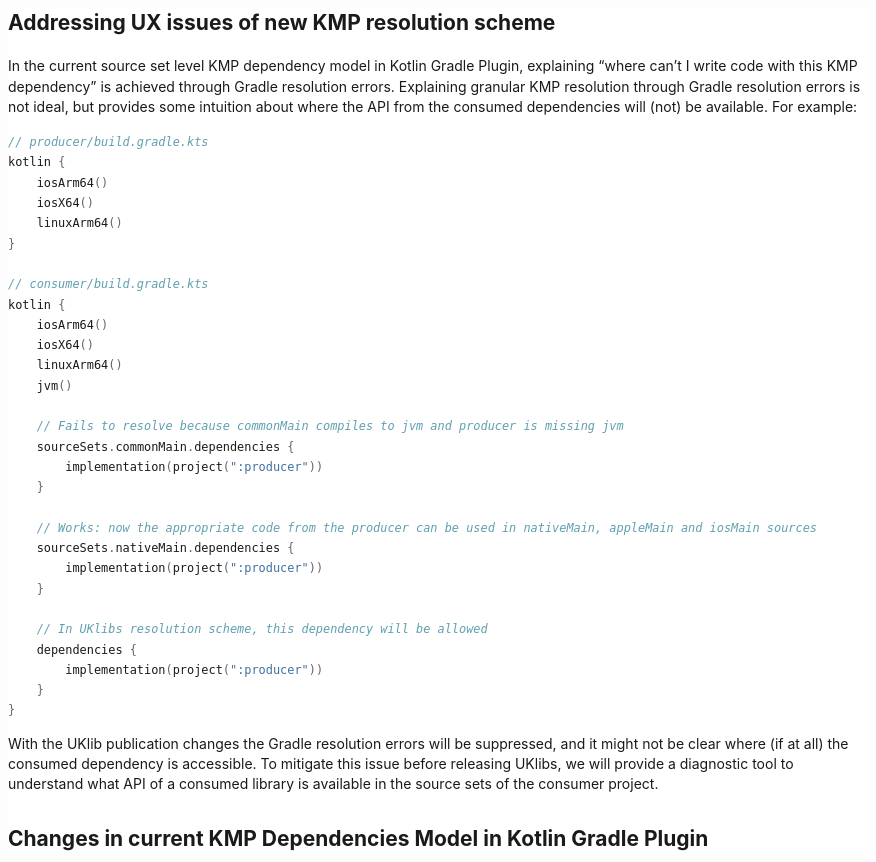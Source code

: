 ## Addressing UX issues of new KMP resolution scheme

In the current source set level KMP dependency model in Kotlin Gradle Plugin, explaining “where can’t I write code 
with this KMP dependency” is achieved through Gradle resolution errors. Explaining granular KMP resolution through 
Gradle resolution errors is not ideal, but provides some intuition about where the API from the consumed dependencies 
will (not) be available. 
For example:
```kotlin
// producer/build.gradle.kts
kotlin {
    iosArm64()
    iosX64()
    linuxArm64()
}

// consumer/build.gradle.kts
kotlin {
    iosArm64()
    iosX64()
    linuxArm64()
    jvm()

    // Fails to resolve because commonMain compiles to jvm and producer is missing jvm
    sourceSets.commonMain.dependencies {
        implementation(project(":producer"))
    }

    // Works: now the appropriate code from the producer can be used in nativeMain, appleMain and iosMain sources
    sourceSets.nativeMain.dependencies {
        implementation(project(":producer"))
    }

    // In UKlibs resolution scheme, this dependency will be allowed
    dependencies {
        implementation(project(":producer"))
    }
}
```

With the UKlib publication changes the Gradle resolution errors will be suppressed, and it might not be clear where (if at all) 
the consumed dependency is accessible. To mitigate this issue before releasing UKlibs, we will provide a diagnostic tool 
to understand what API of a consumed library is available in the source sets of the consumer project.

## Changes in current KMP Dependencies Model in Kotlin Gradle Plugin
